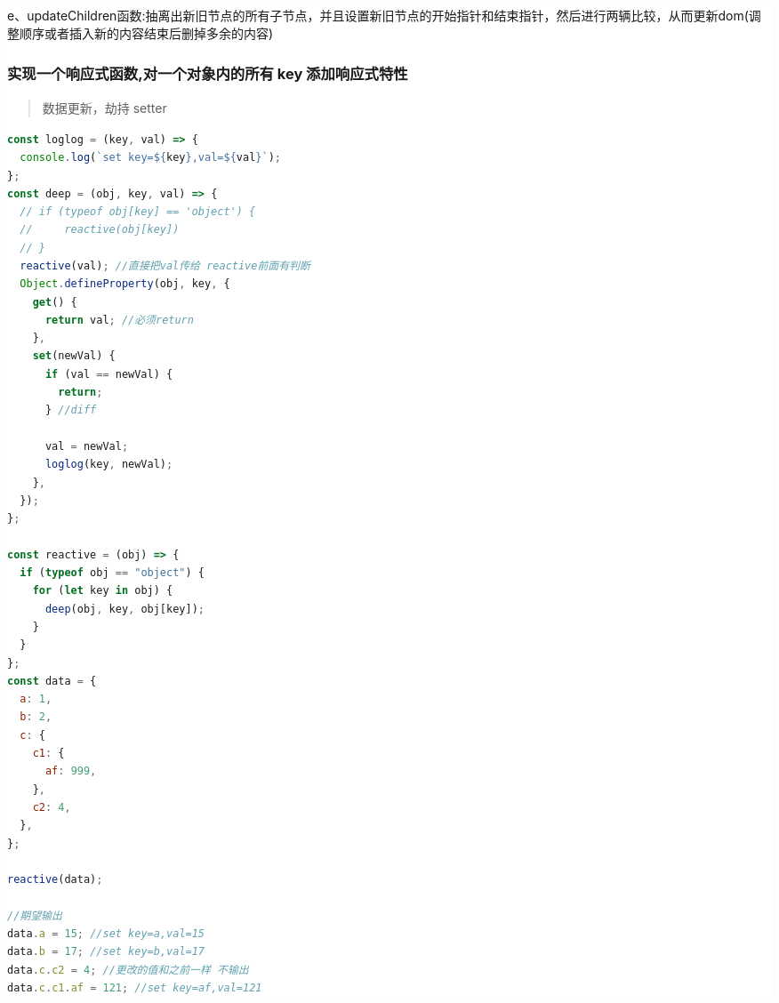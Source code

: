 e、updateChildren函数:抽离出新旧节点的所有子节点，并且设置新旧节点的开始指针和结束指针，然后进行两辆比较，从而更新dom(调整顺序或者插入新的内容结束后删掉多余的内容)





### 实现一个响应式函数,对一个对象内的所有 key 添加响应式特性

> 数据更新，劫持 setter

```js
const loglog = (key, val) => {
  console.log(`set key=${key},val=${val}`);
};
const deep = (obj, key, val) => {
  // if (typeof obj[key] == 'object') {
  //     reactive(obj[key])
  // }
  reactive(val); //直接把val传给 reactive前面有判断
  Object.defineProperty(obj, key, {
    get() {
      return val; //必须return
    },
    set(newVal) {
      if (val == newVal) {
        return;
      } //diff

      val = newVal;
      loglog(key, newVal);
    },
  });
};

const reactive = (obj) => {
  if (typeof obj == "object") {
    for (let key in obj) {
      deep(obj, key, obj[key]);
    }
  }
};
const data = {
  a: 1,
  b: 2,
  c: {
    c1: {
      af: 999,
    },
    c2: 4,
  },
};

reactive(data);

//期望输出
data.a = 15; //set key=a,val=15
data.b = 17; //set key=b,val=17
data.c.c2 = 4; //更改的值和之前一样 不输出
data.c.c1.af = 121; //set key=af,val=121
```
